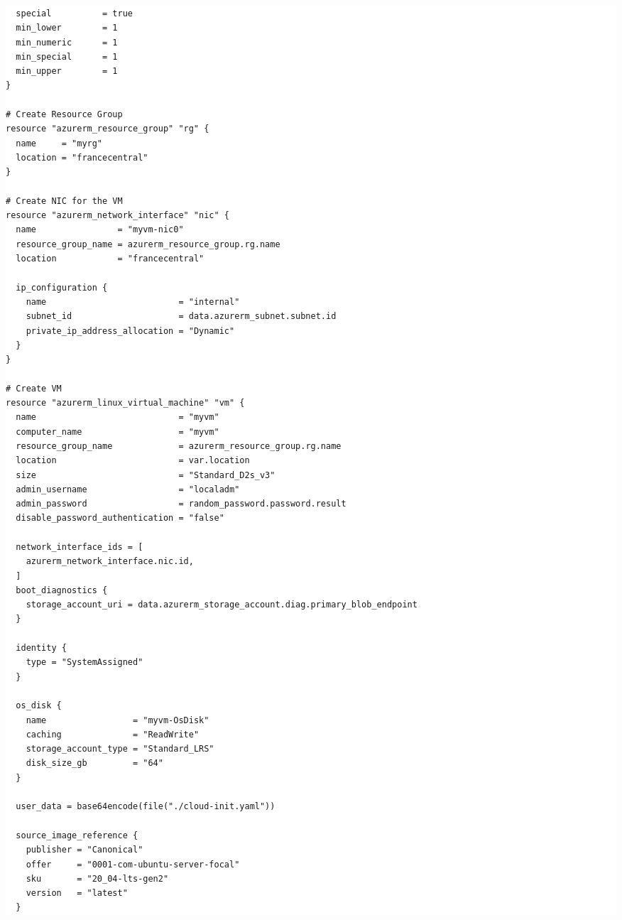 ```hcl
  special          = true
  min_lower        = 1
  min_numeric      = 1
  min_special      = 1
  min_upper        = 1
}

# Create Resource Group
resource "azurerm_resource_group" "rg" {
  name     = "myrg"
  location = "francecentral"
}

# Create NIC for the VM
resource "azurerm_network_interface" "nic" {
  name                = "myvm-nic0"
  resource_group_name = azurerm_resource_group.rg.name
  location            = "francecentral"

  ip_configuration {
    name                          = "internal"
    subnet_id                     = data.azurerm_subnet.subnet.id
    private_ip_address_allocation = "Dynamic"
  }
}

# Create VM
resource "azurerm_linux_virtual_machine" "vm" {
  name                            = "myvm"
  computer_name                   = "myvm"
  resource_group_name             = azurerm_resource_group.rg.name
  location                        = var.location
  size                            = "Standard_D2s_v3"
  admin_username                  = "localadm"
  admin_password                  = random_password.password.result
  disable_password_authentication = "false"

  network_interface_ids = [
    azurerm_network_interface.nic.id,
  ]
  boot_diagnostics {
    storage_account_uri = data.azurerm_storage_account.diag.primary_blob_endpoint
  }

  identity {
    type = "SystemAssigned"
  }

  os_disk {
    name                 = "myvm-OsDisk"
    caching              = "ReadWrite"
    storage_account_type = "Standard_LRS"
    disk_size_gb         = "64"
  }

  user_data = base64encode(file("./cloud-init.yaml"))

  source_image_reference {
    publisher = "Canonical"
    offer     = "0001-com-ubuntu-server-focal"
    sku       = "20_04-lts-gen2"
    version   = "latest"
  }
```